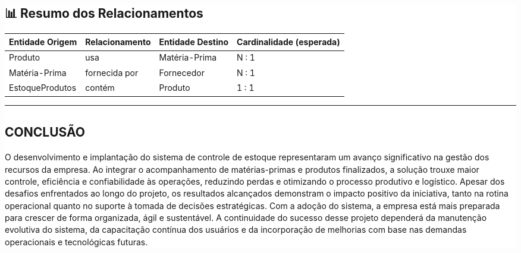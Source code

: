 
## 📊 Resumo dos Relacionamentos

| Entidade Origem     | Relacionamento | Entidade Destino    | Cardinalidade (esperada) |
|---------------------|----------------|----------------------|---------------------------|
| Produto             | usa            | Matéria-Prima        | N : 1                     |
| Matéria-Prima       | fornecida por  | Fornecedor           | N : 1                     |
| EstoqueProdutos     | contém         | Produto              | 1 : 1                     |
______________________________________________________________________________________________________________________________      


## CONCLUSÃO
                          
O desenvolvimento e implantação do sistema de controle de estoque representaram um avanço significativo na gestão dos recursos da empresa. Ao integrar o acompanhamento de matérias-primas e produtos finalizados, a solução trouxe maior controle, eficiência e confiabilidade às operações, reduzindo perdas e otimizando o processo produtivo e logístico.
Apesar dos desafios enfrentados ao longo do projeto, os resultados alcançados demonstram o impacto positivo da iniciativa, tanto na rotina operacional quanto no suporte à tomada de decisões estratégicas. Com a adoção do sistema, a empresa está mais preparada para crescer de forma organizada, ágil e sustentável.
A continuidade do sucesso desse projeto dependerá da manutenção evolutiva do sistema, da capacitação contínua dos usuários e da incorporação de melhorias com base nas demandas operacionais e tecnológicas futuras.

